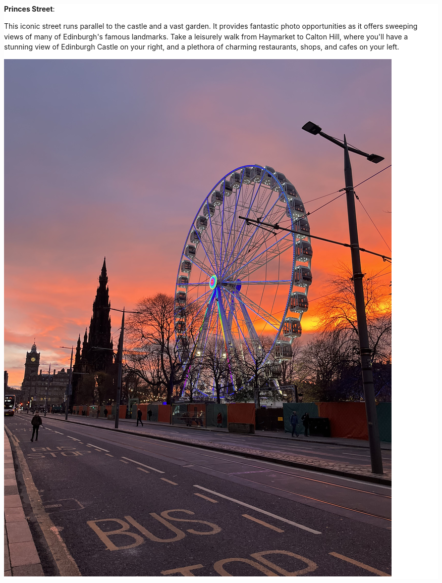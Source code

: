 
**Princes Street**:

This iconic street runs parallel to the castle and a vast garden. It provides fantastic photo opportunities as it offers sweeping views of many of Edinburgh's famous landmarks. Take a leisurely walk from Haymarket to Calton Hill, where you'll have a stunning view of Edinburgh Castle on your right, and a plethora of charming restaurants, shops, and cafes on your left.

![image](/assets/morning_edinburgh_2.jpg#center)
